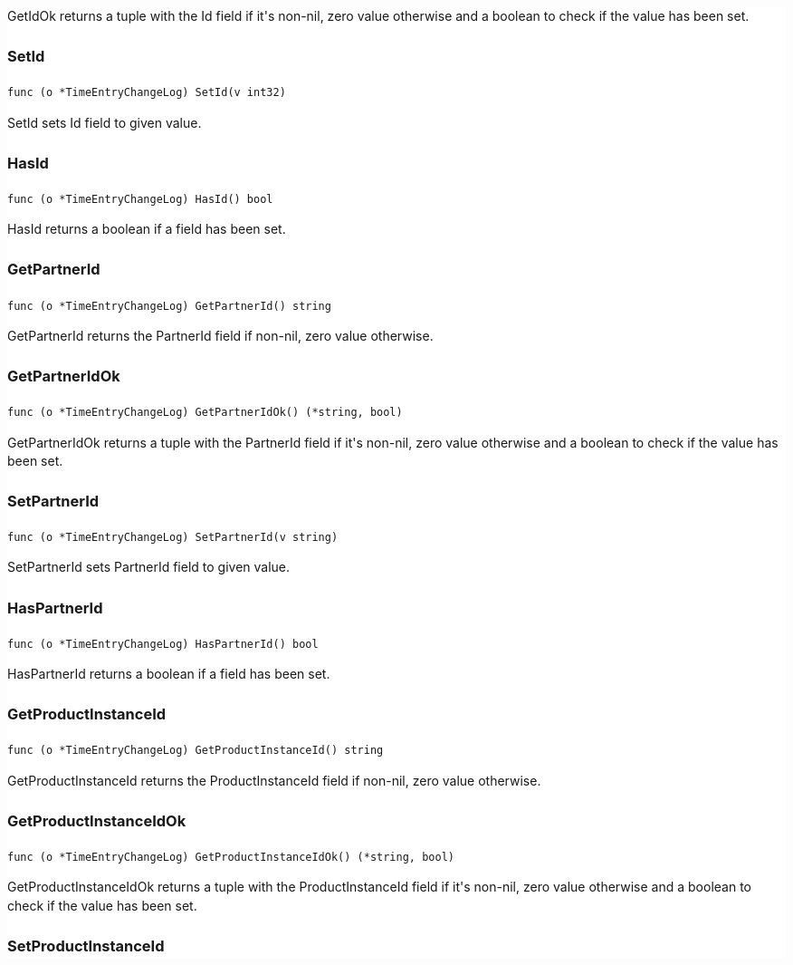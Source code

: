 GetIdOk returns a tuple with the Id field if it's non-nil, zero value otherwise
and a boolean to check if the value has been set.

### SetId

`func (o *TimeEntryChangeLog) SetId(v int32)`

SetId sets Id field to given value.

### HasId

`func (o *TimeEntryChangeLog) HasId() bool`

HasId returns a boolean if a field has been set.

### GetPartnerId

`func (o *TimeEntryChangeLog) GetPartnerId() string`

GetPartnerId returns the PartnerId field if non-nil, zero value otherwise.

### GetPartnerIdOk

`func (o *TimeEntryChangeLog) GetPartnerIdOk() (*string, bool)`

GetPartnerIdOk returns a tuple with the PartnerId field if it's non-nil, zero value otherwise
and a boolean to check if the value has been set.

### SetPartnerId

`func (o *TimeEntryChangeLog) SetPartnerId(v string)`

SetPartnerId sets PartnerId field to given value.

### HasPartnerId

`func (o *TimeEntryChangeLog) HasPartnerId() bool`

HasPartnerId returns a boolean if a field has been set.

### GetProductInstanceId

`func (o *TimeEntryChangeLog) GetProductInstanceId() string`

GetProductInstanceId returns the ProductInstanceId field if non-nil, zero value otherwise.

### GetProductInstanceIdOk

`func (o *TimeEntryChangeLog) GetProductInstanceIdOk() (*string, bool)`

GetProductInstanceIdOk returns a tuple with the ProductInstanceId field if it's non-nil, zero value otherwise
and a boolean to check if the value has been set.

### SetProductInstanceId
